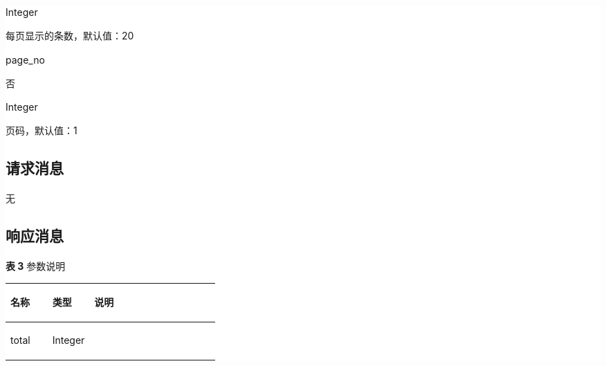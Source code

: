 </td>
<td class="cellrowborder" valign="top" width="15.308469153084694%" headers="mcps1.2.5.1.3 "><p id="zh-cn_topic_0118922239_p1025136"><a name="zh-cn_topic_0118922239_p1025136"></a><a name="zh-cn_topic_0118922239_p1025136"></a>Integer</p>
</td>
<td class="cellrowborder" valign="top" width="44.89551044895511%" headers="mcps1.2.5.1.4 "><p id="zh-cn_topic_0118922239_p15927223"><a name="zh-cn_topic_0118922239_p15927223"></a><a name="zh-cn_topic_0118922239_p15927223"></a>每页显示的条数，默认值：20</p>
</td>
</tr>
<tr id="zh-cn_topic_0118922239_row9127279"><td class="cellrowborder" valign="top" width="24.48755124487551%" headers="mcps1.2.5.1.1 "><p id="zh-cn_topic_0118922239_p1112119"><a name="zh-cn_topic_0118922239_p1112119"></a><a name="zh-cn_topic_0118922239_p1112119"></a>page_no</p>
</td>
<td class="cellrowborder" valign="top" width="15.308469153084694%" headers="mcps1.2.5.1.2 "><p id="zh-cn_topic_0118922239_p22972791"><a name="zh-cn_topic_0118922239_p22972791"></a><a name="zh-cn_topic_0118922239_p22972791"></a>否</p>
</td>
<td class="cellrowborder" valign="top" width="15.308469153084694%" headers="mcps1.2.5.1.3 "><p id="zh-cn_topic_0118922239_p48856792"><a name="zh-cn_topic_0118922239_p48856792"></a><a name="zh-cn_topic_0118922239_p48856792"></a>Integer</p>
</td>
<td class="cellrowborder" valign="top" width="44.89551044895511%" headers="mcps1.2.5.1.4 "><p id="zh-cn_topic_0118922239_p65086081"><a name="zh-cn_topic_0118922239_p65086081"></a><a name="zh-cn_topic_0118922239_p65086081"></a>页码，默认值：1</p>
</td>
</tr>
</tbody>
</table>

## 请求消息<a name="zh-cn_topic_0118922239_section4069680"></a>

无

## 响应消息<a name="zh-cn_topic_0118922239_section61208646"></a>

**表 3**  参数说明

<a name="zh-cn_topic_0118922239_table43505476"></a>
<table><thead align="left"><tr id="zh-cn_topic_0118922239_row17298029"><th class="cellrowborder" valign="top" width="20%" id="mcps1.2.4.1.1"><p id="zh-cn_topic_0118922239_p58963140"><a name="zh-cn_topic_0118922239_p58963140"></a><a name="zh-cn_topic_0118922239_p58963140"></a>名称</p>
</th>
<th class="cellrowborder" valign="top" width="20%" id="mcps1.2.4.1.2"><p id="zh-cn_topic_0118922239_p11284998"><a name="zh-cn_topic_0118922239_p11284998"></a><a name="zh-cn_topic_0118922239_p11284998"></a>类型</p>
</th>
<th class="cellrowborder" valign="top" width="60%" id="mcps1.2.4.1.3"><p id="zh-cn_topic_0118922239_p41669661"><a name="zh-cn_topic_0118922239_p41669661"></a><a name="zh-cn_topic_0118922239_p41669661"></a>说明</p>
</th>
</tr>
</thead>
<tbody><tr id="zh-cn_topic_0118922239_row19799409"><td class="cellrowborder" valign="top" width="20%" headers="mcps1.2.4.1.1 "><p id="zh-cn_topic_0118922239_p60248297"><a name="zh-cn_topic_0118922239_p60248297"></a><a name="zh-cn_topic_0118922239_p60248297"></a>total</p>
</td>
<td class="cellrowborder" valign="top" width="20%" headers="mcps1.2.4.1.2 "><p id="zh-cn_topic_0118922239_p48273902"><a name="zh-cn_topic_0118922239_p48273902"></a><a name="zh-cn_topic_0118922239_p48273902"></a>Integer</p>
</td>